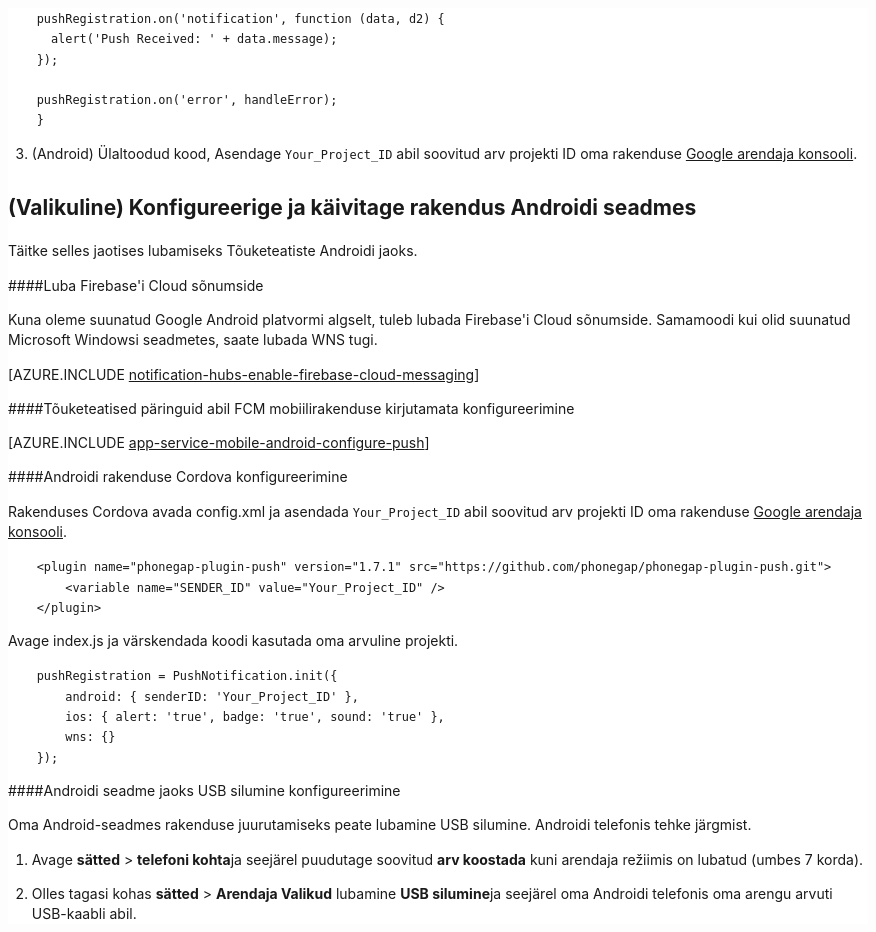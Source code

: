         pushRegistration.on('notification', function (data, d2) {
          alert('Push Received: ' + data.message);
        });

        pushRegistration.on('error', handleError);
        }

3. (Android) Ülaltoodud kood, Asendage `Your_Project_ID` abil soovitud arv projekti ID oma rakenduse [Google arendaja konsooli].

## <a name="optional-configure-and-run-the-app-on-android"></a>(Valikuline) Konfigureerige ja käivitage rakendus Androidi seadmes

Täitke selles jaotises lubamiseks Tõuketeatiste Androidi jaoks.

####<a name="enable-gcm"></a>Luba Firebase'i Cloud sõnumside

Kuna oleme suunatud Google Android platvormi algselt, tuleb lubada Firebase'i Cloud sõnumside. Samamoodi kui olid suunatud Microsoft Windowsi seadmetes, saate lubada WNS tugi.

[AZURE.INCLUDE [notification-hubs-enable-firebase-cloud-messaging](../../includes/notification-hubs-enable-firebase-cloud-messaging.md)]

####<a name="configure-backend"></a>Tõuketeatised päringuid abil FCM mobiilirakenduse kirjutamata konfigureerimine

[AZURE.INCLUDE [app-service-mobile-android-configure-push](../../includes/app-service-mobile-android-configure-push.md)]

####<a name="configure-your-cordova-app-for-android"></a>Androidi rakenduse Cordova konfigureerimine

Rakenduses Cordova avada config.xml ja asendada `Your_Project_ID` abil soovitud arv projekti ID oma rakenduse [Google arendaja konsooli].

        <plugin name="phonegap-plugin-push" version="1.7.1" src="https://github.com/phonegap/phonegap-plugin-push.git">
            <variable name="SENDER_ID" value="Your_Project_ID" />
        </plugin>

Avage index.js ja värskendada koodi kasutada oma arvuline projekti.

        pushRegistration = PushNotification.init({
            android: { senderID: 'Your_Project_ID' },
            ios: { alert: 'true', badge: 'true', sound: 'true' },
            wns: {}
        });

####<a name="configure-device"></a>Androidi seadme jaoks USB silumine konfigureerimine

Oma Android-seadmes rakenduse juurutamiseks peate lubamine USB silumine.  Androidi telefonis tehke järgmist.

1. Avage **sätted** > **telefoni kohta**ja seejärel puudutage soovitud **arv koostada** kuni arendaja režiimis on lubatud (umbes 7 korda).

2. Olles tagasi kohas **sätted** > **Arendaja Valikud** lubamine **USB silumine**ja seejärel oma Androidi telefonis oma arengu arvuti USB-kaabli abil.


[Lisades autentimine]: app-service-mobile-cordova-get-started-users.md
[Apache Cordova Lühijuhend]: app-service-mobile-cordova-get-started.md
[authentication]: app-service-mobile-cordova-get-started-users.md
[Work with the .NET backend server SDK for Azure Mobile Apps]: app-service-mobile-dotnet-backend-how-to-use-server-sdk.md
[Gmaili kontosse]: http://go.microsoft.com/fwlink/p/?LinkId=268302
[Google arendaja konsooli]: https://console.developers.google.com/home/dashboard
[phonegap-lisandmoodul-push installi dokumentatsioon]: https://github.com/phonegap/phonegap-plugin-push/blob/master/docs/INSTALLATION.md
[Mobizen]: https://www.mobizen.com/
[Visual Studio ühenduse 2015]: http://www.visualstudio.com/
[Visual Studio tööriistad Apache Cordova jaoks]: https://www.visualstudio.com/en-us/features/cordova-vs.aspx
[Teatis jaoturi]: ../notification-hubs/notification-hubs-push-notification-overview.md
[Apache Cordova SDK]: app-service-mobile-cordova-how-to-use-client-library.md
[ASP.net-i serveri SDK]: app-service-mobile-dotnet-backend-how-to-use-server-sdk.md
[Node.js serveri SDK]: app-service-mobile-node-backend-how-to-use-server-sdk.md